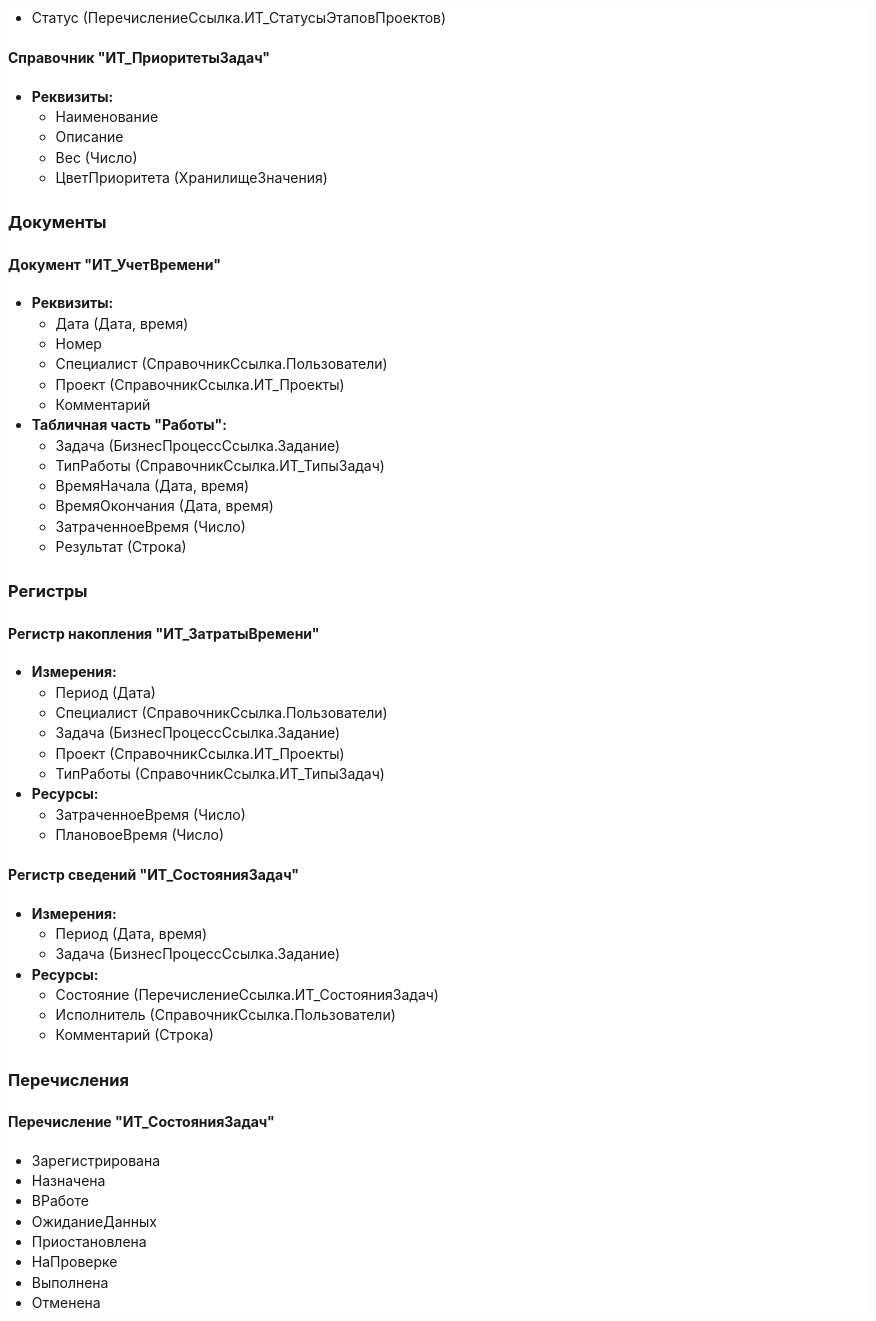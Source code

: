   * Статус (ПеречислениеСсылка.ИТ_СтатусыЭтаповПроектов)

#### Справочник "ИТ_ПриоритетыЗадач"
* **Реквизиты:**
  * Наименование
  * Описание
  * Вес (Число)
  * ЦветПриоритета (ХранилищеЗначения)

### Документы

#### Документ "ИТ_УчетВремени"
* **Реквизиты:**
  * Дата (Дата, время)
  * Номер
  * Специалист (СправочникСсылка.Пользователи)
  * Проект (СправочникСсылка.ИТ_Проекты)
  * Комментарий
* **Табличная часть "Работы":**
  * Задача (БизнесПроцессСсылка.Задание)
  * ТипРаботы (СправочникСсылка.ИТ_ТипыЗадач)
  * ВремяНачала (Дата, время)
  * ВремяОкончания (Дата, время)
  * ЗатраченноеВремя (Число)
  * Результат (Строка)

### Регистры

#### Регистр накопления "ИТ_ЗатратыВремени"
* **Измерения:**
  * Период (Дата)
  * Специалист (СправочникСсылка.Пользователи)
  * Задача (БизнесПроцессСсылка.Задание)
  * Проект (СправочникСсылка.ИТ_Проекты)
  * ТипРаботы (СправочникСсылка.ИТ_ТипыЗадач)
* **Ресурсы:**
  * ЗатраченноеВремя (Число)
  * ПлановоеВремя (Число)

#### Регистр сведений "ИТ_СостоянияЗадач"
* **Измерения:**
  * Период (Дата, время)
  * Задача (БизнесПроцессСсылка.Задание)
* **Ресурсы:**
  * Состояние (ПеречислениеСсылка.ИТ_СостоянияЗадач)
  * Исполнитель (СправочникСсылка.Пользователи)
  * Комментарий (Строка)

### Перечисления

#### Перечисление "ИТ_СостоянияЗадач"
* Зарегистрирована
* Назначена
* ВРаботе
* ОжиданиеДанных
* Приостановлена
* НаПроверке
* Выполнена
* Отменена
